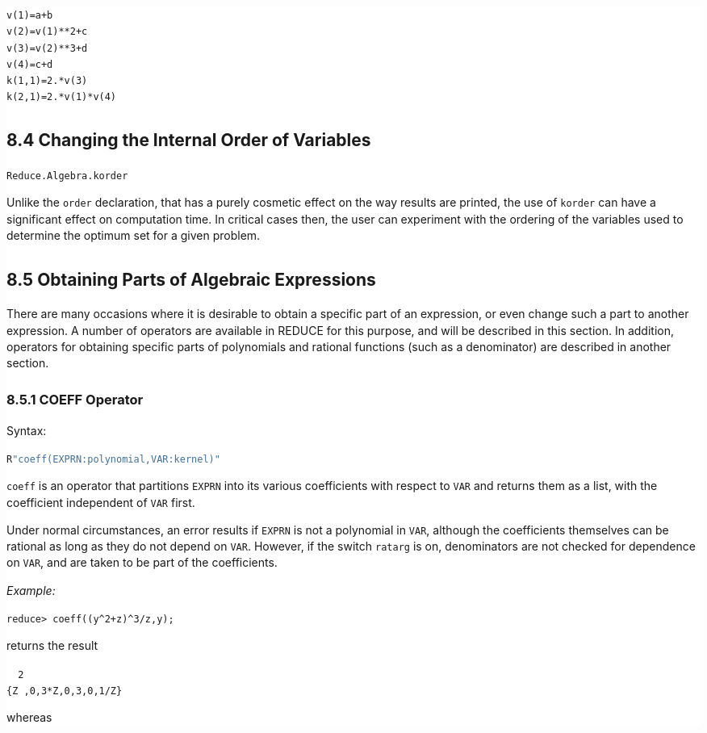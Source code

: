 ```
v(1)=a+b
v(2)=v(1)**2+c
v(3)=v(2)**3+d
v(4)=c+d
k(1,1)=2.*v(3)
k(2,1)=2.*v(1)*v(4)
```

## 8.4 Changing the Internal Order of Variables

```@docs
Reduce.Algebra.korder
```

Unlike the `order` declaration, that has a purely cosmetic effect on the way results are printed, the use of `korder` can have a significant effect on computation time. In critical cases then, the user can experiment with the ordering of the variables used to determine the optimum set for a given problem.

## 8.5 Obtaining Parts of Algebraic Expressions

There are many occasions where it is desirable to obtain a specific part of an expression, or even change such a part to another expression. A number of operators are available in REDUCE for this purpose, and will be described in this section. In addition, operators for obtaining specific parts of polynomials and rational functions (such as a denominator) are described in another section.

### 8.5.1 COEFF Operator

Syntax:

```Julia
R"coeff(EXPRN:polynomial,VAR:kernel)"
```

`coeff` is an operator that partitions `EXPRN` into its various coefficients with respect to `VAR` and returns them as a list, with the coefficient independent of `VAR` first.

Under normal circumstances, an error results if `EXPRN` is not a polynomial in `VAR`, although the coefficients themselves can be rational as long as they do not depend on `VAR`. However, if the switch `ratarg` is on, denominators are not checked for dependence on `VAR`, and are taken to be part of the coefficients.

_Example:_

```
reduce> coeff((y^2+z)^3/z,y);
```

returns the result

```
  2
{Z ,0,3*Z,0,3,0,1/Z}
```

whereas
